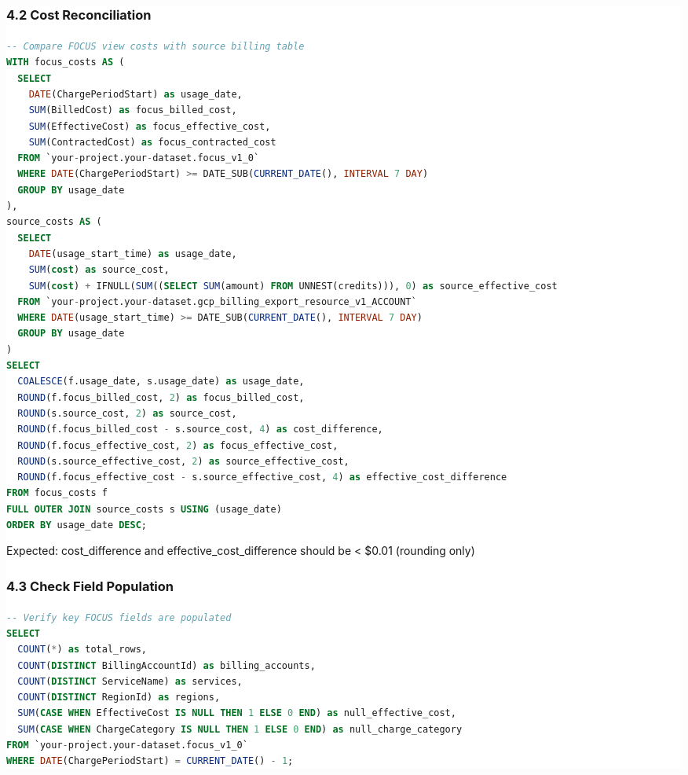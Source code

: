 ### 4.2 Cost Reconciliation

```sql
-- Compare FOCUS view costs with source billing table
WITH focus_costs AS (
  SELECT
    DATE(ChargePeriodStart) as usage_date,
    SUM(BilledCost) as focus_billed_cost,
    SUM(EffectiveCost) as focus_effective_cost,
    SUM(ContractedCost) as focus_contracted_cost
  FROM `your-project.your-dataset.focus_v1_0`
  WHERE DATE(ChargePeriodStart) >= DATE_SUB(CURRENT_DATE(), INTERVAL 7 DAY)
  GROUP BY usage_date
),
source_costs AS (
  SELECT
    DATE(usage_start_time) as usage_date,
    SUM(cost) as source_cost,
    SUM(cost) + IFNULL(SUM((SELECT SUM(amount) FROM UNNEST(credits))), 0) as source_effective_cost
  FROM `your-project.your-dataset.gcp_billing_export_resource_v1_ACCOUNT`
  WHERE DATE(usage_start_time) >= DATE_SUB(CURRENT_DATE(), INTERVAL 7 DAY)
  GROUP BY usage_date
)
SELECT
  COALESCE(f.usage_date, s.usage_date) as usage_date,
  ROUND(f.focus_billed_cost, 2) as focus_billed_cost,
  ROUND(s.source_cost, 2) as source_cost,
  ROUND(f.focus_billed_cost - s.source_cost, 4) as cost_difference,
  ROUND(f.focus_effective_cost, 2) as focus_effective_cost,
  ROUND(s.source_effective_cost, 2) as source_effective_cost,
  ROUND(f.focus_effective_cost - s.source_effective_cost, 4) as effective_cost_difference
FROM focus_costs f
FULL OUTER JOIN source_costs s USING (usage_date)
ORDER BY usage_date DESC;
```

Expected: cost_difference and effective_cost_difference should be < $0.01 (rounding only)

### 4.3 Check Field Population

```sql
-- Verify key FOCUS fields are populated
SELECT
  COUNT(*) as total_rows,
  COUNT(DISTINCT BillingAccountId) as billing_accounts,
  COUNT(DISTINCT ServiceName) as services,
  COUNT(DISTINCT RegionId) as regions,
  SUM(CASE WHEN EffectiveCost IS NULL THEN 1 ELSE 0 END) as null_effective_cost,
  SUM(CASE WHEN ChargeCategory IS NULL THEN 1 ELSE 0 END) as null_charge_category
FROM `your-project.your-dataset.focus_v1_0`
WHERE DATE(ChargePeriodStart) = CURRENT_DATE() - 1;
```
